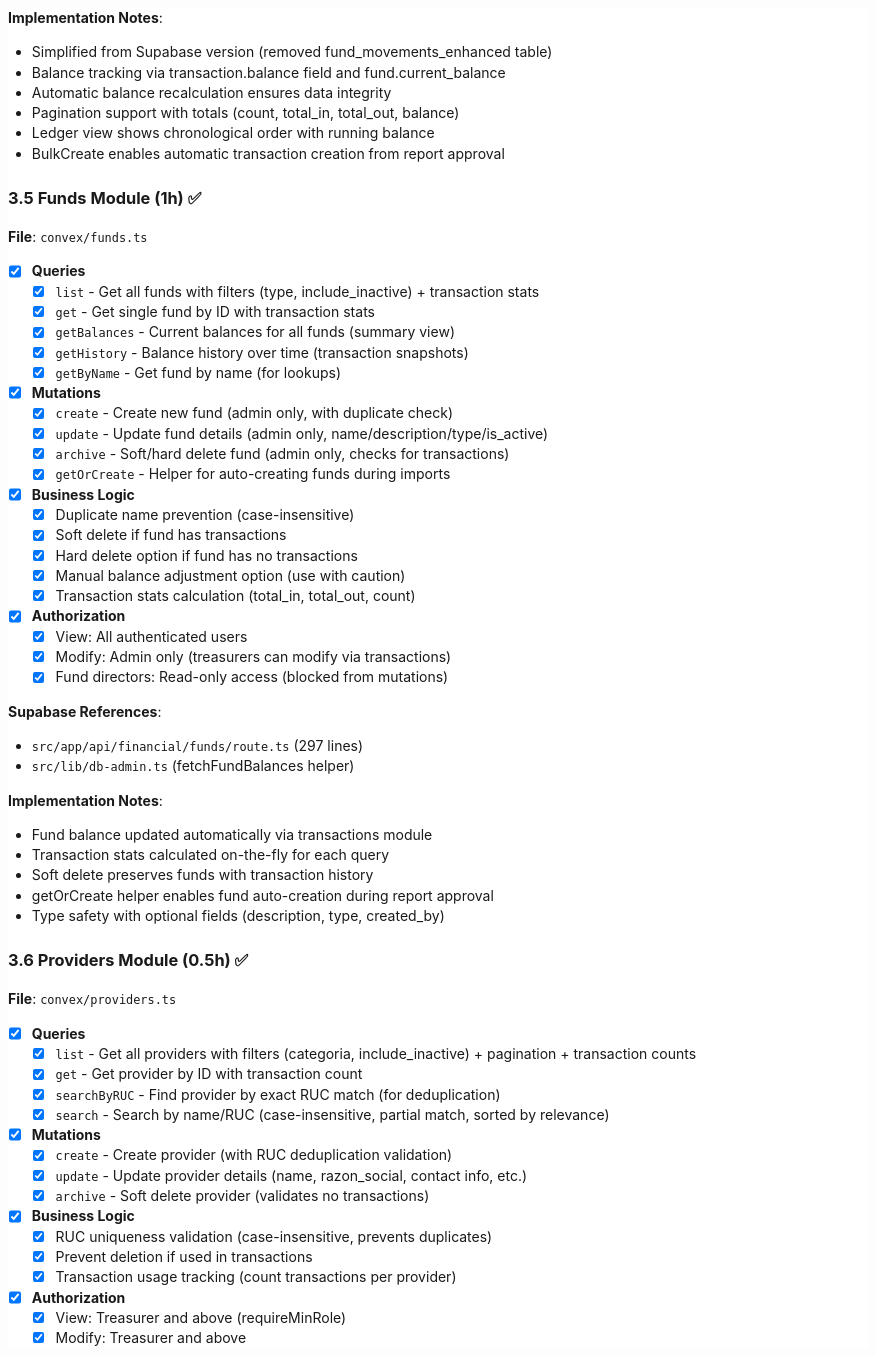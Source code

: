 **Implementation Notes**:
- Simplified from Supabase version (removed fund_movements_enhanced table)
- Balance tracking via transaction.balance field and fund.current_balance
- Automatic balance recalculation ensures data integrity
- Pagination support with totals (count, total_in, total_out, balance)
- Ledger view shows chronological order with running balance
- BulkCreate enables automatic transaction creation from report approval

### 3.5 Funds Module (1h) ✅

**File**: `convex/funds.ts`

- [x] **Queries**
  - [x] `list` - Get all funds with filters (type, include_inactive) + transaction stats
  - [x] `get` - Get single fund by ID with transaction stats
  - [x] `getBalances` - Current balances for all funds (summary view)
  - [x] `getHistory` - Balance history over time (transaction snapshots)
  - [x] `getByName` - Get fund by name (for lookups)
- [x] **Mutations**
  - [x] `create` - Create new fund (admin only, with duplicate check)
  - [x] `update` - Update fund details (admin only, name/description/type/is_active)
  - [x] `archive` - Soft/hard delete fund (admin only, checks for transactions)
  - [x] `getOrCreate` - Helper for auto-creating funds during imports
- [x] **Business Logic**
  - [x] Duplicate name prevention (case-insensitive)
  - [x] Soft delete if fund has transactions
  - [x] Hard delete option if fund has no transactions
  - [x] Manual balance adjustment option (use with caution)
  - [x] Transaction stats calculation (total_in, total_out, count)
- [x] **Authorization**
  - [x] View: All authenticated users
  - [x] Modify: Admin only (treasurers can modify via transactions)
  - [x] Fund directors: Read-only access (blocked from mutations)

**Supabase References**:
- `src/app/api/financial/funds/route.ts` (297 lines)
- `src/lib/db-admin.ts` (fetchFundBalances helper)

**Implementation Notes**:
- Fund balance updated automatically via transactions module
- Transaction stats calculated on-the-fly for each query
- Soft delete preserves funds with transaction history
- getOrCreate helper enables fund auto-creation during report approval
- Type safety with optional fields (description, type, created_by)

### 3.6 Providers Module (0.5h) ✅

**File**: `convex/providers.ts`

- [x] **Queries**
  - [x] `list` - Get all providers with filters (categoria, include_inactive) + pagination + transaction counts
  - [x] `get` - Get provider by ID with transaction count
  - [x] `searchByRUC` - Find provider by exact RUC match (for deduplication)
  - [x] `search` - Search by name/RUC (case-insensitive, partial match, sorted by relevance)
- [x] **Mutations**
  - [x] `create` - Create provider (with RUC deduplication validation)
  - [x] `update` - Update provider details (name, razon_social, contact info, etc.)
  - [x] `archive` - Soft delete provider (validates no transactions)
- [x] **Business Logic**
  - [x] RUC uniqueness validation (case-insensitive, prevents duplicates)
  - [x] Prevent deletion if used in transactions
  - [x] Transaction usage tracking (count transactions per provider)
- [x] **Authorization**
  - [x] View: Treasurer and above (requireMinRole)
  - [x] Modify: Treasurer and above